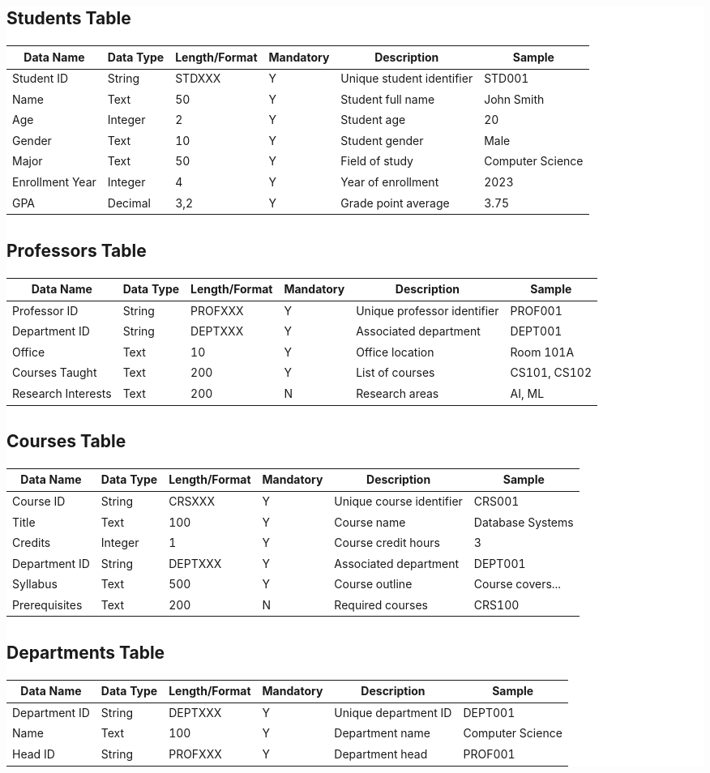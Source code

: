 ## Students Table
| Data Name | Data Type | Length/Format | Mandatory | Description | Sample |
|-----------|-----------|---------------|-----------|-------------|---------|
| Student ID | String | STDXXX | Y | Unique student identifier | STD001 |
| Name | Text | 50 | Y | Student full name | John Smith |
| Age | Integer | 2 | Y | Student age | 20 |
| Gender | Text | 10 | Y | Student gender | Male |
| Major | Text | 50 | Y | Field of study | Computer Science |
| Enrollment Year | Integer | 4 | Y | Year of enrollment | 2023 |
| GPA | Decimal | 3,2 | Y | Grade point average | 3.75 |

## Professors Table
| Data Name | Data Type | Length/Format | Mandatory | Description | Sample |
|-----------|-----------|---------------|-----------|-------------|---------|
| Professor ID | String | PROFXXX | Y | Unique professor identifier | PROF001 |
| Department ID | String | DEPTXXX | Y | Associated department | DEPT001 |
| Office | Text | 10 | Y | Office location | Room 101A |
| Courses Taught | Text | 200 | Y | List of courses | CS101, CS102 |
| Research Interests | Text | 200 | N | Research areas | AI, ML |

## Courses Table
| Data Name | Data Type | Length/Format | Mandatory | Description | Sample |
|-----------|-----------|---------------|-----------|-------------|---------|
| Course ID | String | CRSXXX | Y | Unique course identifier | CRS001 |
| Title | Text | 100 | Y | Course name | Database Systems |
| Credits | Integer | 1 | Y | Course credit hours | 3 |
| Department ID | String | DEPTXXX | Y | Associated department | DEPT001 |
| Syllabus | Text | 500 | Y | Course outline | Course covers... |
| Prerequisites | Text | 200 | N | Required courses | CRS100 |

## Departments Table
| Data Name | Data Type | Length/Format | Mandatory | Description | Sample |
|-----------|-----------|---------------|-----------|-------------|---------|
| Department ID | String | DEPTXXX | Y | Unique department ID | DEPT001 |
| Name | Text | 100 | Y | Department name | Computer Science |
| Head ID | String | PROFXXX | Y | Department head | PROF001 |
